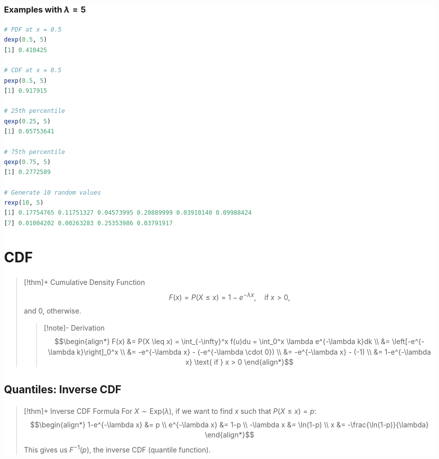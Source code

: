 ### Examples with $\lambda = 5$

```r
# PDF at x = 0.5
dexp(0.5, 5)
[1] 0.410425

# CDF at x = 0.5
pexp(0.5, 5)
[1] 0.917915

# 25th percentile
qexp(0.25, 5)
[1] 0.05753641

# 75th percentile
qexp(0.75, 5)
[1] 0.2772589

# Generate 10 random values
rexp(10, 5)
[1] 0.17754765 0.11751327 0.04573995 0.20889999 0.03910140 0.09988424
[7] 0.01004202 0.00263283 0.25353986 0.03791917
```

# CDF

> [!thm]+ Cumulative Density Function
> $$F(x) = P(X \leq x) = 1 - e^{-\lambda x}, \quad \text{if }x > 0,$$
> and 0, otherwise.
>
> > [!note]- Derivation
> > $$\begin{align*}
> > F(x) &= P(X \leq x) = \int_{-\infty}^x f(u)du = \int_0^x \lambda e^{-\lambda k}dk \\
> > &= \left[-e^{-\lambda k}\right]_0^x \\
> > &= -e^{-\lambda x} - (-e^{-\lambda \cdot 0}) \\
> > &= -e^{-\lambda x} - (-1) \\
> > &= 1-e^{-\lambda x} \text{ if } x > 0
> > \end{align*}$$

## Quantiles: Inverse CDF

> [!thm]+ Inverse CDF Formula
> For $X \sim \text{Exp}(\lambda)$, if we want to find $x$ such that $P(X \leq x) = p$:
> $$\begin{align*}
> 1-e^{-\lambda x} &= p \\
> e^{-\lambda x} &= 1-p \\
> -\lambda x &= \ln(1-p) \\
> x &= -\frac{\ln(1-p)}{\lambda}
> \end{align*}$$
> This gives us $F^{-1}(p)$, the inverse CDF (quantile function).
